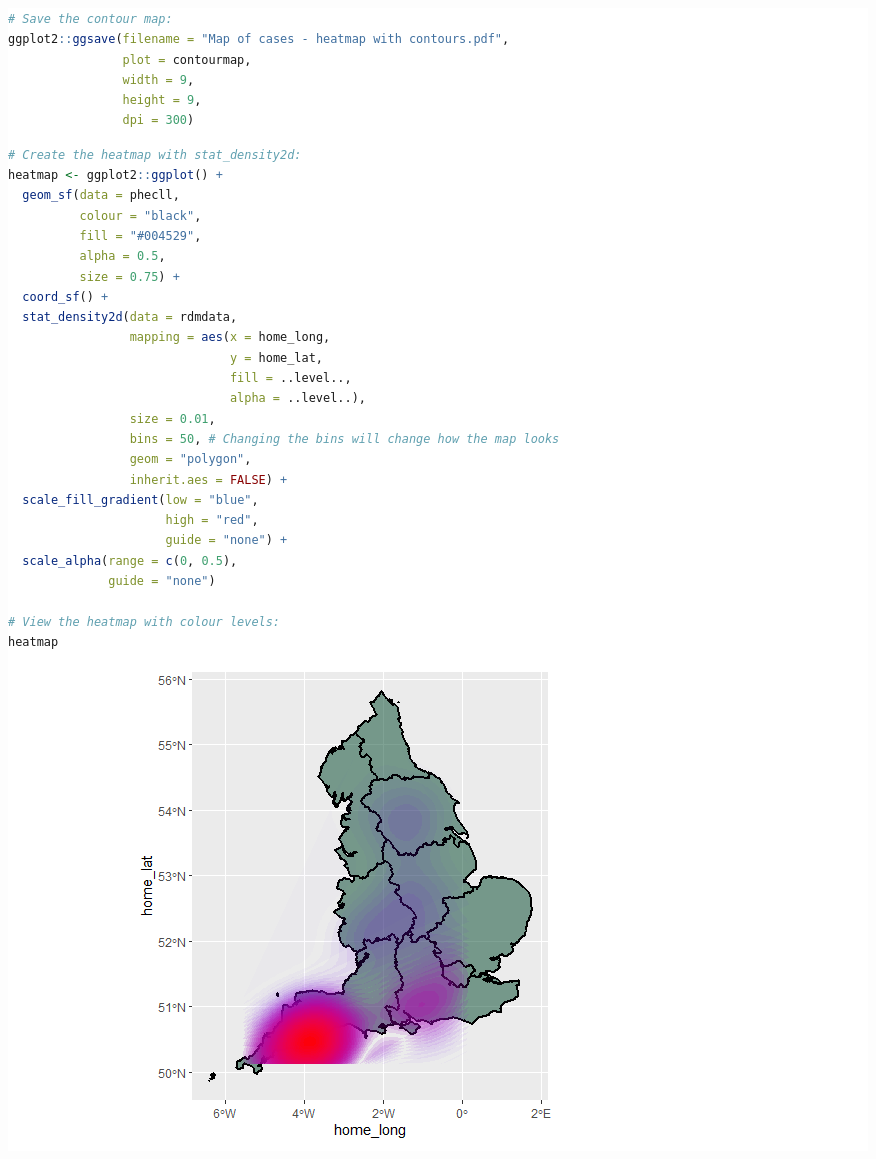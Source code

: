 ``` r
# Save the contour map:
ggplot2::ggsave(filename = "Map of cases - heatmap with contours.pdf", 
                plot = contourmap, 
                width = 9, 
                height = 9, 
                dpi = 300)
```

``` r
# Create the heatmap with stat_density2d:
heatmap <- ggplot2::ggplot() + 
  geom_sf(data = phecll, 
          colour = "black", 
          fill = "#004529",
          alpha = 0.5,
          size = 0.75) +
  coord_sf() + 
  stat_density2d(data = rdmdata, 
                 mapping = aes(x = home_long, 
                               y = home_lat, 
                               fill = ..level.., 
                               alpha = ..level..), 
                 size = 0.01,  
                 bins = 50, # Changing the bins will change how the map looks
                 geom = "polygon", 
                 inherit.aes = FALSE) + 
  scale_fill_gradient(low = "blue", 
                      high = "red", 
                      guide = "none") + 
  scale_alpha(range = c(0, 0.5),
              guide = "none")

# View the heatmap with colour levels:
heatmap
```

![](Mapping_R_guide_full_files/figure-gfm/heatmap%20of%20case%20counts-1.png)
